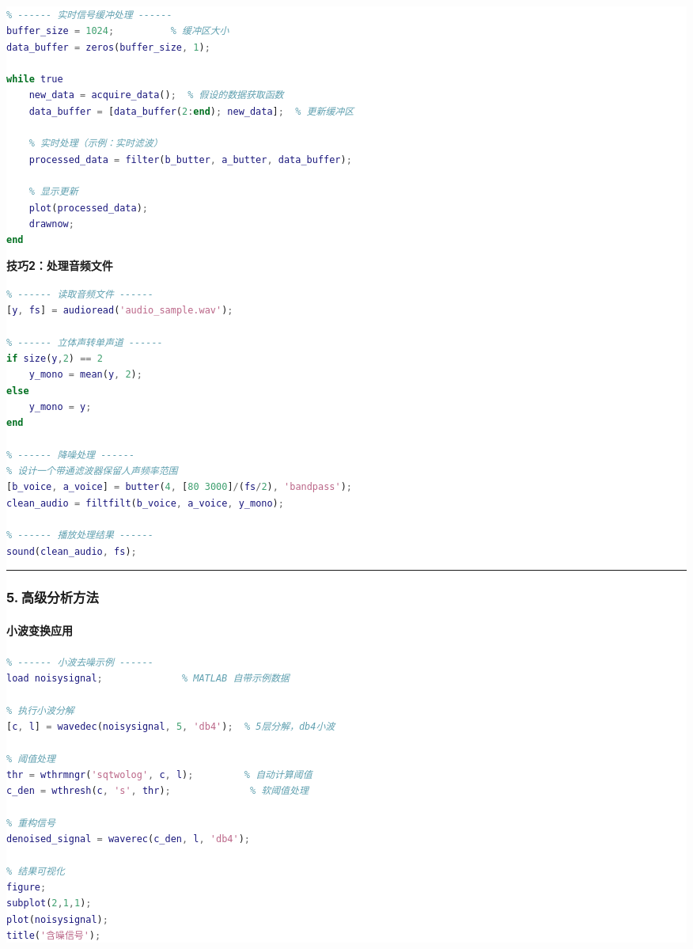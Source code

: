 ```matlab
% ------ 实时信号缓冲处理 ------
buffer_size = 1024;          % 缓冲区大小
data_buffer = zeros(buffer_size, 1);

while true
    new_data = acquire_data();  % 假设的数据获取函数
    data_buffer = [data_buffer(2:end); new_data];  % 更新缓冲区
  
    % 实时处理（示例：实时滤波）
    processed_data = filter(b_butter, a_butter, data_buffer);
  
    % 显示更新
    plot(processed_data);
    drawnow;
end
```

**技巧2：处理音频文件**

```matlab
% ------ 读取音频文件 ------
[y, fs] = audioread('audio_sample.wav');

% ------ 立体声转单声道 ------
if size(y,2) == 2
    y_mono = mean(y, 2);
else
    y_mono = y;
end

% ------ 降噪处理 ------
% 设计一个带通滤波器保留人声频率范围
[b_voice, a_voice] = butter(4, [80 3000]/(fs/2), 'bandpass');
clean_audio = filtfilt(b_voice, a_voice, y_mono);

% ------ 播放处理结果 ------
sound(clean_audio, fs);
```

---

### **5. 高级分析方法**

#### 小波变换应用

```matlab
% ------ 小波去噪示例 ------
load noisysignal;              % MATLAB 自带示例数据

% 执行小波分解
[c, l] = wavedec(noisysignal, 5, 'db4');  % 5层分解，db4小波

% 阈值处理
thr = wthrmngr('sqtwolog', c, l);         % 自动计算阈值
c_den = wthresh(c, 's', thr);              % 软阈值处理

% 重构信号
denoised_signal = waverec(c_den, l, 'db4');

% 结果可视化
figure;
subplot(2,1,1);
plot(noisysignal);
title('含噪信号');

```